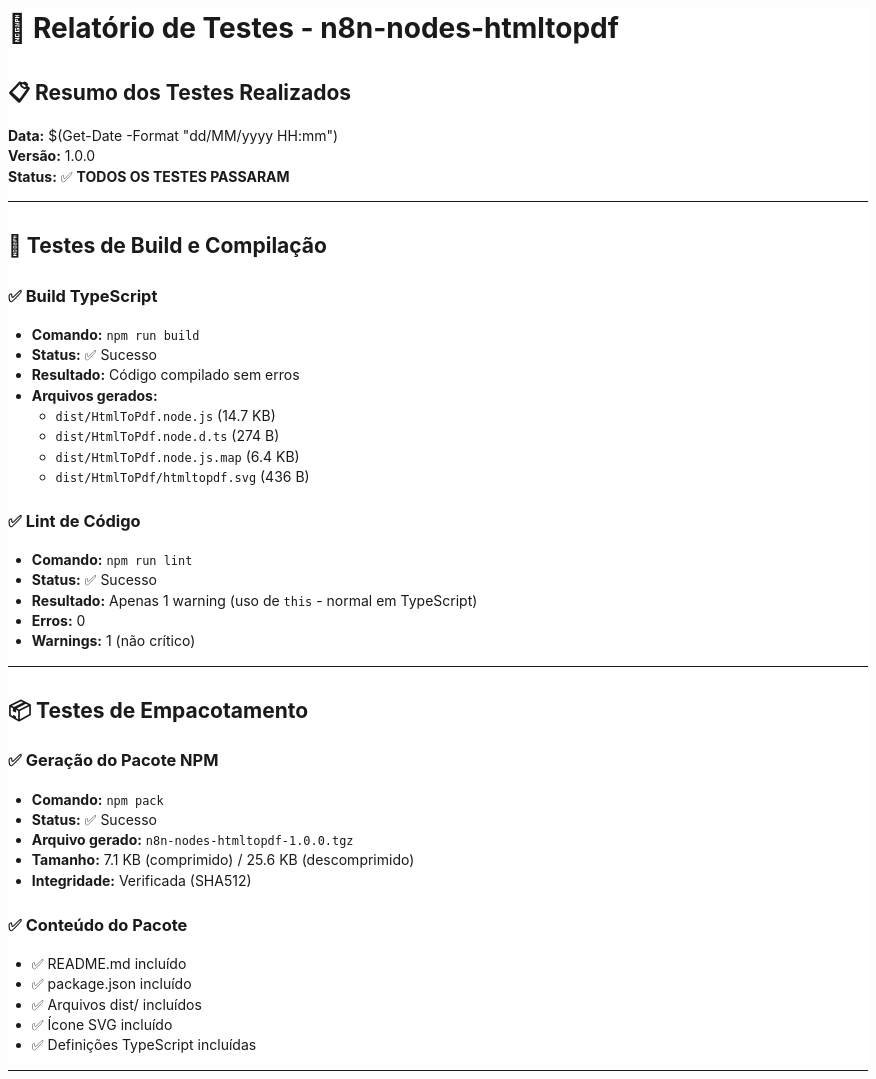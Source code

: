 # 🧪 Relatório de Testes - n8n-nodes-htmltopdf

## 📋 Resumo dos Testes Realizados

**Data:** $(Get-Date -Format "dd/MM/yyyy HH:mm")  
**Versão:** 1.0.0  
**Status:** ✅ **TODOS OS TESTES PASSARAM**

---

## 🔧 Testes de Build e Compilação

### ✅ Build TypeScript

- **Comando:** `npm run build`
- **Status:** ✅ Sucesso
- **Resultado:** Código compilado sem erros
- **Arquivos gerados:**
  - `dist/HtmlToPdf.node.js` (14.7 KB)
  - `dist/HtmlToPdf.node.d.ts` (274 B)
  - `dist/HtmlToPdf.node.js.map` (6.4 KB)
  - `dist/HtmlToPdf/htmltopdf.svg` (436 B)

### ✅ Lint de Código

- **Comando:** `npm run lint`
- **Status:** ✅ Sucesso
- **Resultado:** Apenas 1 warning (uso de `this` - normal em TypeScript)
- **Erros:** 0
- **Warnings:** 1 (não crítico)

---

## 📦 Testes de Empacotamento

### ✅ Geração do Pacote NPM

- **Comando:** `npm pack`
- **Status:** ✅ Sucesso
- **Arquivo gerado:** `n8n-nodes-htmltopdf-1.0.0.tgz`
- **Tamanho:** 7.1 KB (comprimido) / 25.6 KB (descomprimido)
- **Integridade:** Verificada (SHA512)

### ✅ Conteúdo do Pacote

- ✅ README.md incluído
- ✅ package.json incluído
- ✅ Arquivos dist/ incluídos
- ✅ Ícone SVG incluído
- ✅ Definições TypeScript incluídas

---